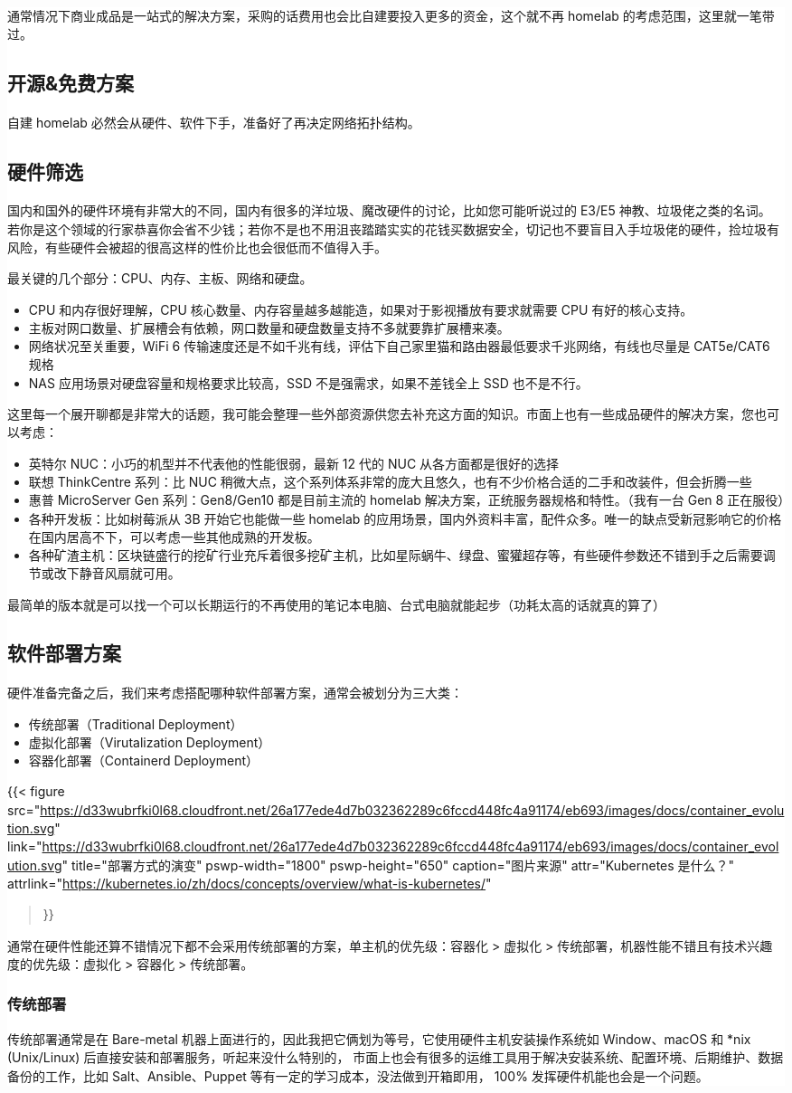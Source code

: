 通常情况下商业成品是一站式的解决方案，采购的话费用也会比自建要投入更多的资金，这个就不再 homelab 的考虑范围，这里就一笔带过。

## 开源&免费方案

自建 homelab 必然会从硬件、软件下手，准备好了再决定网络拓扑结构。

## 硬件筛选

国内和国外的硬件环境有非常大的不同，国内有很多的洋垃圾、魔改硬件的讨论，比如您可能听说过的 E3/E5 神教、垃圾佬之类的名词。
若你是这个领域的行家恭喜你会省不少钱；若你不是也不用沮丧踏踏实实的花钱买数据安全，切记也不要盲目入手垃圾佬的硬件，捡垃圾有风险，有些硬件会被超的很高这样的性价比也会很低而不值得入手。

最关键的几个部分：CPU、内存、主板、网络和硬盘。

- CPU 和内存很好理解，CPU 核心数量、内存容量越多越能造，如果对于影视播放有要求就需要 CPU 有好的核心支持。
- 主板对网口数量、扩展槽会有依赖，网口数量和硬盘数量支持不多就要靠扩展槽来凑。
- 网络状况至关重要，WiFi 6 传输速度还是不如千兆有线，评估下自己家里猫和路由器最低要求千兆网络，有线也尽量是 CAT5e/CAT6 规格
- NAS 应用场景对硬盘容量和规格要求比较高，SSD 不是强需求，如果不差钱全上 SSD 也不是不行。

这里每一个展开聊都是非常大的话题，我可能会整理一些外部资源供您去补充这方面的知识。市面上也有一些成品硬件的解决方案，您也可以考虑：

- 英特尔 NUC：小巧的机型并不代表他的性能很弱，最新 12 代的 NUC 从各方面都是很好的选择
- 联想 ThinkCentre 系列：比 NUC 稍微大点，这个系列体系非常的庞大且悠久，也有不少价格合适的二手和改装件，但会折腾一些
- 惠普 MicroServer Gen 系列：Gen8/Gen10 都是目前主流的 homelab 解决方案，正统服务器规格和特性。（我有一台 Gen 8 正在服役）
- 各种开发板：比如树莓派从 3B 开始它也能做一些 homelab 的应用场景，国内外资料丰富，配件众多。唯一的缺点受新冠影响它的价格在国内居高不下，可以考虑一些其他成熟的开发板。
- 各种矿渣主机：区块链盛行的挖矿行业充斥着很多挖矿主机，比如星际蜗牛、绿盘、蜜獾超存等，有些硬件参数还不错到手之后需要调节或改下静音风扇就可用。

最简单的版本就是可以找一个可以长期运行的不再使用的笔记本电脑、台式电脑就能起步（功耗太高的话就真的算了）

## 软件部署方案

硬件准备完备之后，我们来考虑搭配哪种软件部署方案，通常会被划分为三大类：

- 传统部署（Traditional Deployment）
- 虚拟化部署（Virutalization Deployment）
- 容器化部署（Containerd Deployment）

{{< figure src="https://d33wubrfki0l68.cloudfront.net/26a177ede4d7b032362289c6fccd448fc4a91174/eb693/images/docs/container_evolution.svg"
    link="https://d33wubrfki0l68.cloudfront.net/26a177ede4d7b032362289c6fccd448fc4a91174/eb693/images/docs/container_evolution.svg"
    title="部署方式的演变"
    pswp-width="1800"
    pswp-height="650"
    caption="图片来源"
    attr="Kubernetes 是什么？"
    attrlink="https://kubernetes.io/zh/docs/concepts/overview/what-is-kubernetes/"
>}}

通常在硬件性能还算不错情况下都不会采用传统部署的方案，单主机的优先级：容器化 > 虚拟化 > 传统部署，机器性能不错且有技术兴趣度的优先级：虚拟化 > 容器化 > 传统部署。

### 传统部署

传统部署通常是在 Bare-metal 机器上面进行的，因此我把它俩划为等号，它使用硬件主机安装操作系统如 Window、macOS 和 *nix (Unix/Linux) 后直接安装和部署服务，听起来没什么特别的，
市面上也会有很多的运维工具用于解决安装系统、配置环境、后期维护、数据备份的工作，比如 Salt、Ansible、Puppet 等有一定的学习成本，没法做到开箱即用， 100% 发挥硬件机能也会是一个问题。
